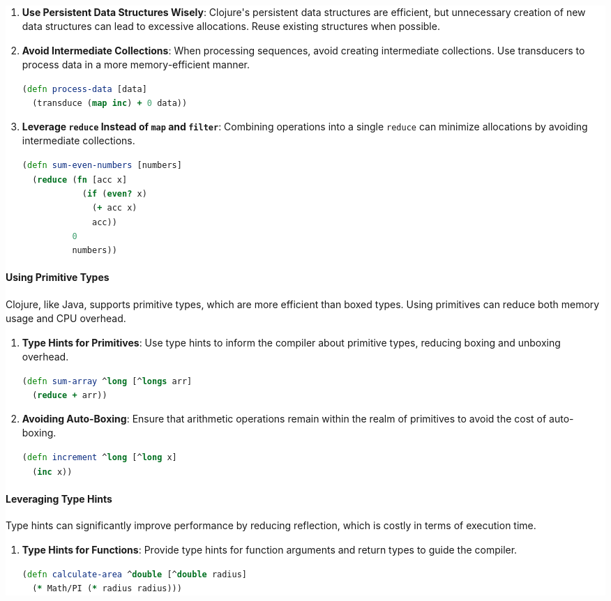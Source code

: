 1. **Use Persistent Data Structures Wisely**: Clojure's persistent data structures are efficient, but unnecessary creation of new data structures can lead to excessive allocations. Reuse existing structures when possible.

2. **Avoid Intermediate Collections**: When processing sequences, avoid creating intermediate collections. Use transducers to process data in a more memory-efficient manner.

   ```clojure
   (defn process-data [data]
     (transduce (map inc) + 0 data))
   ```

3. **Leverage `reduce` Instead of `map` and `filter`**: Combining operations into a single `reduce` can minimize allocations by avoiding intermediate collections.

   ```clojure
   (defn sum-even-numbers [numbers]
     (reduce (fn [acc x]
               (if (even? x)
                 (+ acc x)
                 acc))
             0
             numbers))
   ```

#### Using Primitive Types

Clojure, like Java, supports primitive types, which are more efficient than boxed types. Using primitives can reduce both memory usage and CPU overhead.

1. **Type Hints for Primitives**: Use type hints to inform the compiler about primitive types, reducing boxing and unboxing overhead.

   ```clojure
   (defn sum-array ^long [^longs arr]
     (reduce + arr))
   ```

2. **Avoiding Auto-Boxing**: Ensure that arithmetic operations remain within the realm of primitives to avoid the cost of auto-boxing.

   ```clojure
   (defn increment ^long [^long x]
     (inc x))
   ```

#### Leveraging Type Hints

Type hints can significantly improve performance by reducing reflection, which is costly in terms of execution time.

1. **Type Hints for Functions**: Provide type hints for function arguments and return types to guide the compiler.

   ```clojure
   (defn calculate-area ^double [^double radius]
     (* Math/PI (* radius radius)))
   ```
